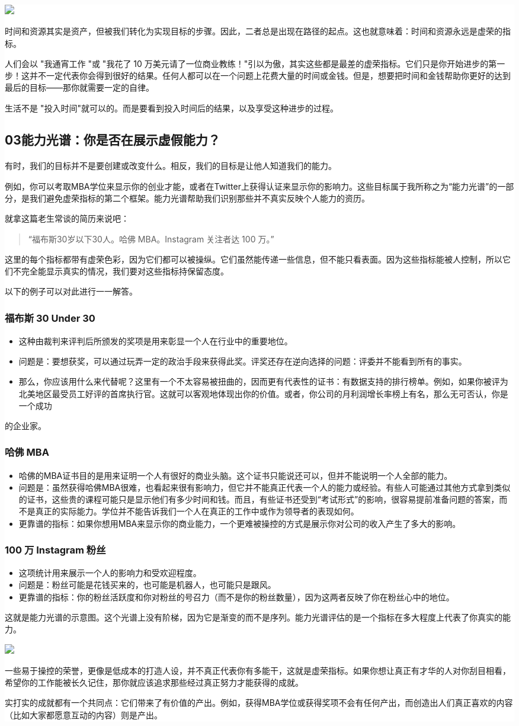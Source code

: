 ![](https://mmbiz.qpic.cn/mmbiz_png/T5tK7I6LUwtdqVwTLBrCWdR0L7BbYiburqIbJKByfW5StbRjAQMeNk9sCTjVsQ02HiankJmF18xOdmsNRf3lfWUg/640?wx_fmt=other&from;=appmsg&tp;=webp&wxfrom;=10005&wx;_lazy=1&wx;_co=1)

时间和资源其实是资产，但被我们转化为实现目标的步骤。因此，二者总是出现在路径的起点。这也就意味着：时间和资源永远是虚荣的指标。

人们会以 "我通宵工作 "或 "我花了 10
万美元请了一位商业教练！"引以为傲，其实这些都是最差的虚荣指标。它们只是你开始进步的第一步！这并不一定代表你会得到很好的结果。任何人都可以在一个问题上花费大量的时间或金钱。但是，想要把时间和金钱帮助你更好的达到最后的目标——那你就需要一定的自律。

生活不是 "投入时间"就可以的。而是要看到投入时间后的结果，以及享受这种进步的过程。

## 03能力光谱：你是否在展示虚假能力？

有时，我们的目标并不是要创建或改变什么。相反，我们的目标是让他人知道我们的能力。

例如，你可以考取MBA学位来显示你的创业才能，或者在Twitter上获得认证来显示你的影响力。这些目标属于我所称之为“能力光谱”的一部分，是我们避免虚荣指标的第二个框架。能力光谱帮助我们识别那些并不真实反映个人能力的资历。

就拿这篇老生常谈的简历来说吧：

> “福布斯30岁以下30人。哈佛 MBA。Instagram 关注者达 100 万。”

这里的每个指标都带有虚荣色彩，因为它们都可以被操纵。它们虽然能传递一些信息，但不能只看表面。因为这些指标能被人控制，所以它们不完全能显示真实的情况，我们要对这些指标持保留态度。

以下的例子可以对此进行一一解答。

### 福布斯 30 Under 30

  * 这种由裁判来评判后所颁发的奖项是用来彰显一个人在行业中的重要地位。

  * 问题是：要想获奖，可以通过玩弄一定的政治手段来获得此奖。评奖还存在逆向选择的问题：评委并不能看到所有的事实。

  * 那么，你应该用什么来代替呢？这里有一个不太容易被扭曲的，因而更有代表性的证书：有数据支持的排行榜单。例如，如果你被评为北美地区最受员工好评的首席执行官。这就可以客观地体现出你的价值。或者，你公司的月利润增长率榜上有名，那么无可否认，你是一个成功

的企业家。

### 哈佛 MBA

  * 哈佛的MBA证书目的是用来证明一个人有很好的商业头脑。这个证书只能说还可以，但并不能说明一个人全部的能力。
  * 问题是：虽然获得哈佛MBA很难，也看起来很有影响力，但它并不能真正代表一个人的能力或经验。有些人可能通过其他方式拿到类似的证书，这些贵的课程可能只是显示他们有多少时间和钱。而且，有些证书还受到“考试形式”的影响，很容易提前准备问题的答案，而不是真正的实际能力。学位并不能告诉我们一个人在真正的工作中或作为领导者的表现如何。
  * 更靠谱的指标：如果你想用MBA来显示你的商业能力，一个更难被操控的方式是展示你对公司的收入产生了多大的影响。

### 100 万 Instagram 粉丝

  * 这项统计用来展示一个人的影响力和受欢迎程度。
  * 问题是：粉丝可能是花钱买来的，也可能是机器人，也可能只是跟风。
  * 更靠谱的指标：你的粉丝活跃度和你对粉丝的号召力（而不是你的粉丝数量），因为这两者反映了你在粉丝心中的地位。

这就是能力光谱的示意图。这个光谱上没有阶梯，因为它是渐变的而不是序列。能力光谱评估的是一个指标在多大程度上代表了你真实的能力。

![](https://mmbiz.qpic.cn/mmbiz_png/T5tK7I6LUwtdqVwTLBrCWdR0L7BbYiburRaWPPtTgQNfLpxJ2GoVSpTib3UEGgldiaOoOCHp1ly7jRsmEfdKts1FA/640?wx_fmt=other&from;=appmsg&tp;=webp&wxfrom;=10005&wx;_lazy=1&wx;_co=1)

一些易于操控的荣誉，更像是低成本的打造人设，并不真正代表你有多能干，这就是虚荣指标。如果你想让真正有才华的人对你刮目相看，希望你的工作能被长久记住，那你就应该追求那些经过真正努力才能获得的成就。

实打实的成就都有一个共同点：它们带来了有价值的产出。例如，获得MBA学位或获得奖项不会有任何产出，而创造出人们真正喜欢的内容（比如大家都愿意互动的内容）则是产出。
